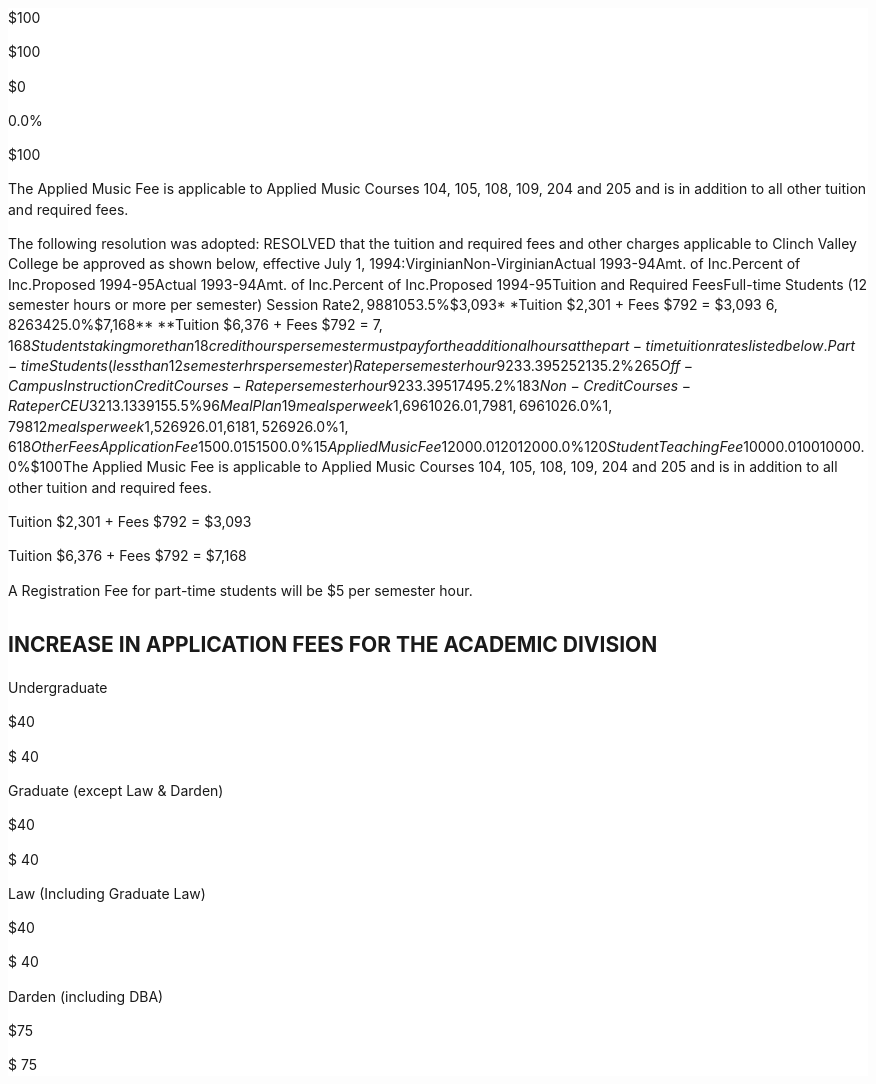 $100

$100

$0

0.0%

$100

The Applied Music Fee is applicable to Applied Music Courses 104, 105, 108, 109, 204 and 205 and is in addition to all other tuition and required fees.

The following resolution was adopted: RESOLVED that the tuition and required fees and other charges applicable to Clinch Valley College be approved as shown below, effective July 1, 1994:VirginianNon-VirginianActual 1993-94Amt. of Inc.Percent of Inc.Proposed 1994-95Actual 1993-94Amt. of Inc.Percent of Inc.Proposed 1994-95Tuition and Required FeesFull-time Students (12 semester hours or more per semester) Session Rate$2,988$1053.5%$3,093\* \*Tuition $2,301 + Fees $792 = $3,093 $6,826$3425.0%$7,168\*\* \*\*Tuition $6,376 + Fees $792 = $7,168 Students taking more than 18 credit hours per semester must pay for the additional hours at the part-time tuition rates listed below.Part-time Students(less than 12 semester hrs per semester) Rate per semester hour$92$33.3%$95$252$135.2%$265Off-Campus Instruction Credit Courses - Rate per semester hour$92$33.3%$95$174$95.2%$183Non-Credit Courses - Rate per CEU$32$13.1%$33$91$55.5%$96Meal Plan19 meals per week$1,696$1026.0%$1,798$1,696$1026.0%$1,79812 meals per week$1,526$926.0%$1,618$1,526$926.0%$1,618Other FeesApplication Fee$15$00.0%$15$15$00.0%$15Applied Music Fee$120$00.0%$120$120$00.0%$120Student Teaching Fee$100$00.0%$100$100$00.0%$100The Applied Music Fee is applicable to Applied Music Courses 104, 105, 108, 109, 204 and 205 and is in addition to all other tuition and required fees.

Tuition $2,301 + Fees $792 = $3,093

Tuition $6,376 + Fees $792 = $7,168

A Registration Fee for part-time students will be $5 per semester hour.

INCREASE IN APPLICATION FEES FOR THE ACADEMIC DIVISION
------------------------------------------------------

Undergraduate

$40

$ 40

Graduate (except Law & Darden)

$40

$ 40

Law (Including Graduate Law)

$40

$ 40

Darden (including DBA)

$75

$ 75
